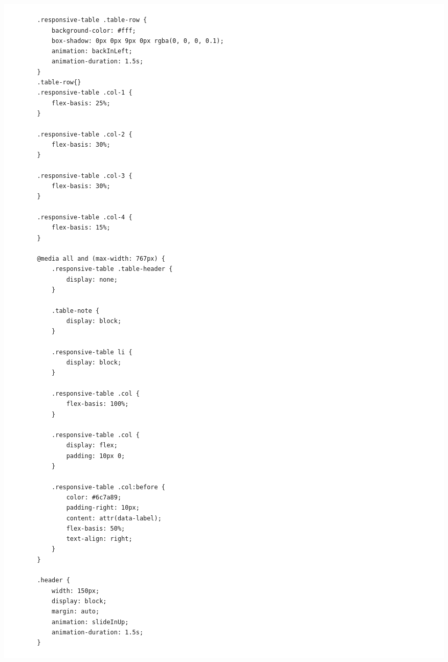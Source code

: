 ```html
  
         .responsive-table .table-row { 
             background-color: #fff; 
             box-shadow: 0px 0px 9px 0px rgba(0, 0, 0, 0.1); 
             animation: backInLeft; 
             animation-duration: 1.5s; 
         } 
         .table-row{} 
         .responsive-table .col-1 { 
             flex-basis: 25%; 
         } 
  
         .responsive-table .col-2 { 
             flex-basis: 30%; 
         } 
  
         .responsive-table .col-3 { 
             flex-basis: 30%; 
         } 
  
         .responsive-table .col-4 { 
             flex-basis: 15%; 
         } 
  
         @media all and (max-width: 767px) { 
             .responsive-table .table-header { 
                 display: none; 
             } 
  
             .table-note { 
                 display: block; 
             } 
  
             .responsive-table li { 
                 display: block; 
             } 
  
             .responsive-table .col { 
                 flex-basis: 100%; 
             } 
  
             .responsive-table .col { 
                 display: flex; 
                 padding: 10px 0; 
             } 
  
             .responsive-table .col:before { 
                 color: #6c7a89; 
                 padding-right: 10px; 
                 content: attr(data-label); 
                 flex-basis: 50%; 
                 text-align: right; 
             } 
         } 
  
         .header { 
             width: 150px; 
             display: block; 
             margin: auto; 
             animation: slideInUp; 
             animation-duration: 1.5s; 
         } 
  
```